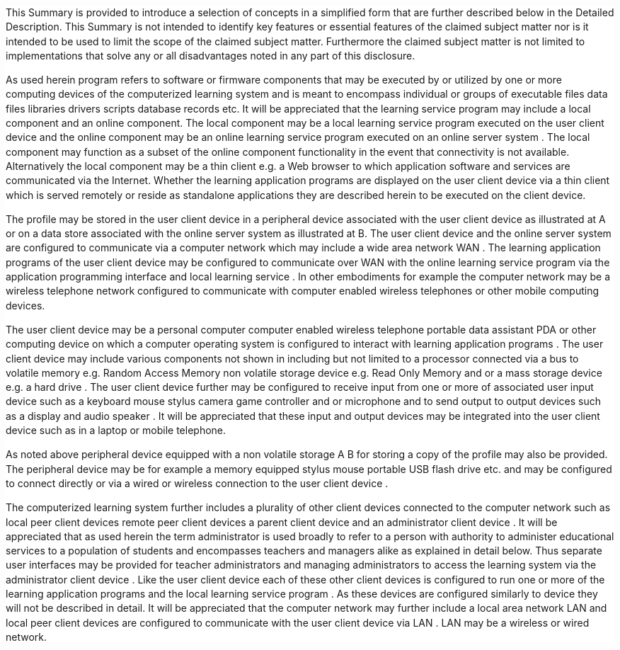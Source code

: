 This Summary is provided to introduce a selection of concepts in a simplified form that are further described below in the Detailed Description. This Summary is not intended to identify key features or essential features of the claimed subject matter nor is it intended to be used to limit the scope of the claimed subject matter. Furthermore the claimed subject matter is not limited to implementations that solve any or all disadvantages noted in any part of this disclosure.

As used herein program refers to software or firmware components that may be executed by or utilized by one or more computing devices of the computerized learning system and is meant to encompass individual or groups of executable files data files libraries drivers scripts database records etc. It will be appreciated that the learning service program may include a local component and an online component. The local component may be a local learning service program executed on the user client device and the online component may be an online learning service program executed on an online server system . The local component may function as a subset of the online component functionality in the event that connectivity is not available. Alternatively the local component may be a thin client e.g. a Web browser to which application software and services are communicated via the Internet. Whether the learning application programs are displayed on the user client device via a thin client which is served remotely or reside as standalone applications they are described herein to be executed on the client device.

The profile may be stored in the user client device in a peripheral device associated with the user client device as illustrated at A or on a data store associated with the online server system as illustrated at B. The user client device and the online server system are configured to communicate via a computer network which may include a wide area network WAN . The learning application programs of the user client device may be configured to communicate over WAN with the online learning service program via the application programming interface and local learning service . In other embodiments for example the computer network may be a wireless telephone network configured to communicate with computer enabled wireless telephones or other mobile computing devices.

The user client device may be a personal computer computer enabled wireless telephone portable data assistant PDA or other computing device on which a computer operating system is configured to interact with learning application programs . The user client device may include various components not shown in including but not limited to a processor connected via a bus to volatile memory e.g. Random Access Memory non volatile storage device e.g. Read Only Memory and or a mass storage device e.g. a hard drive . The user client device further may be configured to receive input from one or more of associated user input device such as a keyboard mouse stylus camera game controller and or microphone and to send output to output devices such as a display and audio speaker . It will be appreciated that these input and output devices may be integrated into the user client device such as in a laptop or mobile telephone.

As noted above peripheral device equipped with a non volatile storage A B for storing a copy of the profile may also be provided. The peripheral device may be for example a memory equipped stylus mouse portable USB flash drive etc. and may be configured to connect directly or via a wired or wireless connection to the user client device .

The computerized learning system further includes a plurality of other client devices connected to the computer network such as local peer client devices remote peer client devices a parent client device and an administrator client device . It will be appreciated that as used herein the term administrator is used broadly to refer to a person with authority to administer educational services to a population of students and encompasses teachers and managers alike as explained in detail below. Thus separate user interfaces may be provided for teacher administrators and managing administrators to access the learning system via the administrator client device . Like the user client device each of these other client devices is configured to run one or more of the learning application programs and the local learning service program . As these devices are configured similarly to device they will not be described in detail. It will be appreciated that the computer network may further include a local area network LAN and local peer client devices are configured to communicate with the user client device via LAN . LAN may be a wireless or wired network.
